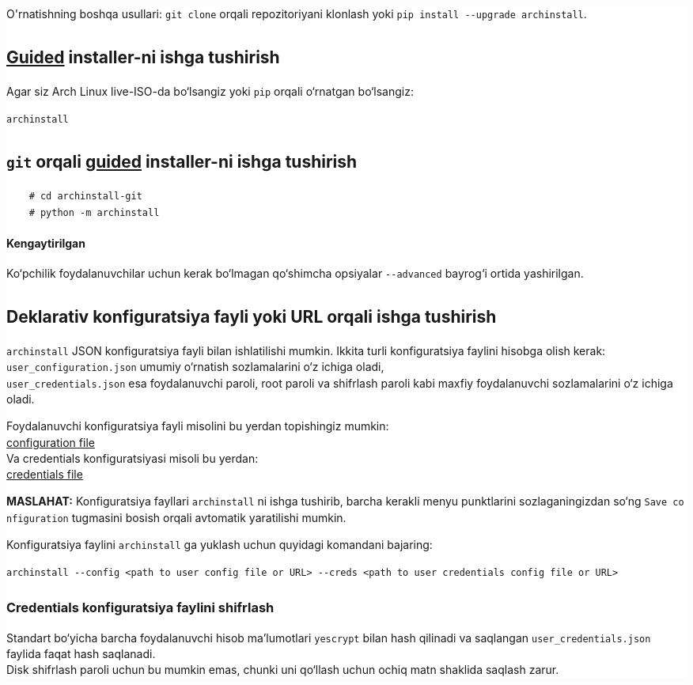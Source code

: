 O'rnatishning boshqa usullari: `git clone` orqali repozitoriyani klonlash yoki `pip install --upgrade archinstall`.

## [Guided](https://github.com/archlinux/archinstall/blob/master/archinstall/scripts/guided.py) installer-ni ishga tushirish

Agar siz Arch Linux live-ISO-da bo‘lsangiz yoki `pip` orqali o‘rnatgan bo‘lsangiz:  
```shell
archinstall
```

## `git` orqali [guided](https://github.com/archlinux/archinstall/blob/master/archinstall/scripts/guided.py) installer-ni ishga tushirish

```shell
    # cd archinstall-git
    # python -m archinstall
```

#### Kengaytirilgan
Ko‘pchilik foydalanuvchilar uchun kerak bo‘lmagan qo‘shimcha opsiyalar `--advanced` bayrog‘i ortida yashirilgan.

## Deklarativ konfiguratsiya fayli yoki URL orqali ishga tushirish

`archinstall` JSON konfiguratsiya fayli bilan ishlatilishi mumkin. Ikkita turli konfiguratsiya faylini hisobga olish kerak:  
`user_configuration.json` umumiy o‘rnatish sozlamalarini o‘z ichiga oladi,  
`user_credentials.json` esa foydalanuvchi paroli, root paroli va shifrlash paroli kabi maxfiy foydalanuvchi sozlamalarini o‘z ichiga oladi.

Foydalanuvchi konfiguratsiya fayli misolini bu yerdan topishingiz mumkin:  
[configuration file](https://github.com/archlinux/archinstall/blob/master/examples/config-sample.json)  
Va credentials konfiguratsiyasi misoli bu yerdan:  
[credentials file](https://github.com/archlinux/archinstall/blob/master/examples/creds-sample.json)

**MASLAHAT:** Konfiguratsiya fayllari `archinstall` ni ishga tushirib, barcha kerakli menyu punktlarini sozlaganingizdan so‘ng `Save configuration` tugmasini bosish orqali avtomatik yaratilishi mumkin.

Konfiguratsiya faylini `archinstall` ga yuklash uchun quyidagi komandani bajaring:
```shell
archinstall --config <path to user config file or URL> --creds <path to user credentials config file or URL>
```

### Credentials konfiguratsiya faylini shifrlash
Standart bo‘yicha barcha foydalanuvchi hisob ma’lumotlari `yescrypt` bilan hash qilinadi va saqlangan `user_credentials.json` faylida faqat hash saqlanadi.  
Disk shifrlash paroli uchun bu mumkin emas, chunki uni qo‘llash uchun ochiq matn shaklida saqlash zarur.
